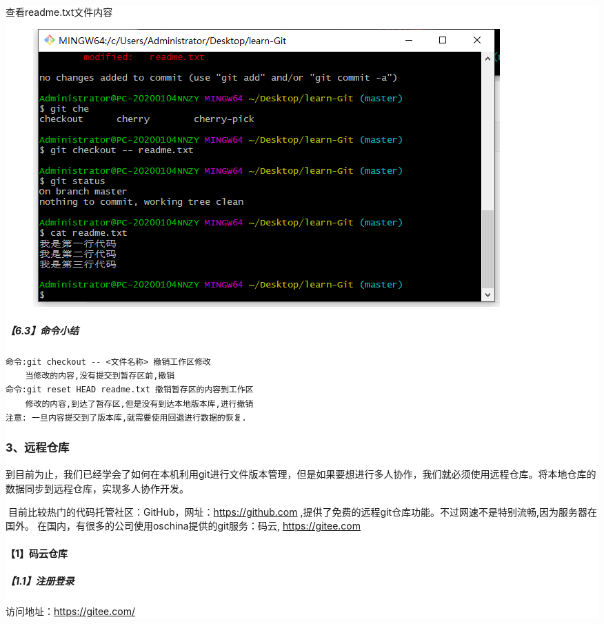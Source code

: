 查看readme.txt文件内容



 <figure class="thumbnails">
    <img src="picture/Git/1599793931538.png" alt="Screenshot of coverpage" title="Cover page">
</figure>

##### 【6.3】命令小结

```properties
命令:git checkout -- <文件名称> 撤销工作区修改
	当修改的内容,没有提交到暂存区前,撤销
命令:git reset HEAD readme.txt 撤销暂存区的内容到工作区
	修改的内容,到达了暂存区,但是没有到达本地版本库,进行撤销
注意: 一旦内容提交到了版本库,就需要使用回退进行数据的恢复.
```

### 3、远程仓库

​	到目前为止，我们已经学会了如何在本机利用git进行文件版本管理，但是如果要想进行多人协作，我们就必须使用远程仓库。将本地仓库的数据同步到远程仓库，实现多人协作开发。

​	目前比较热门的代码托管社区：GitHub，网址：<https://github.com>  ,提供了免费的远程git仓库功能。不过网速不是特别流畅,因为服务器在国外。 在国内，有很多的公司使用oschina提供的git服务：码云, <https://gitee.com> 

#### 【1】码云仓库

##### 【1.1】注册登录

访问地址：https://gitee.com/


 <figure class="thumbnails">